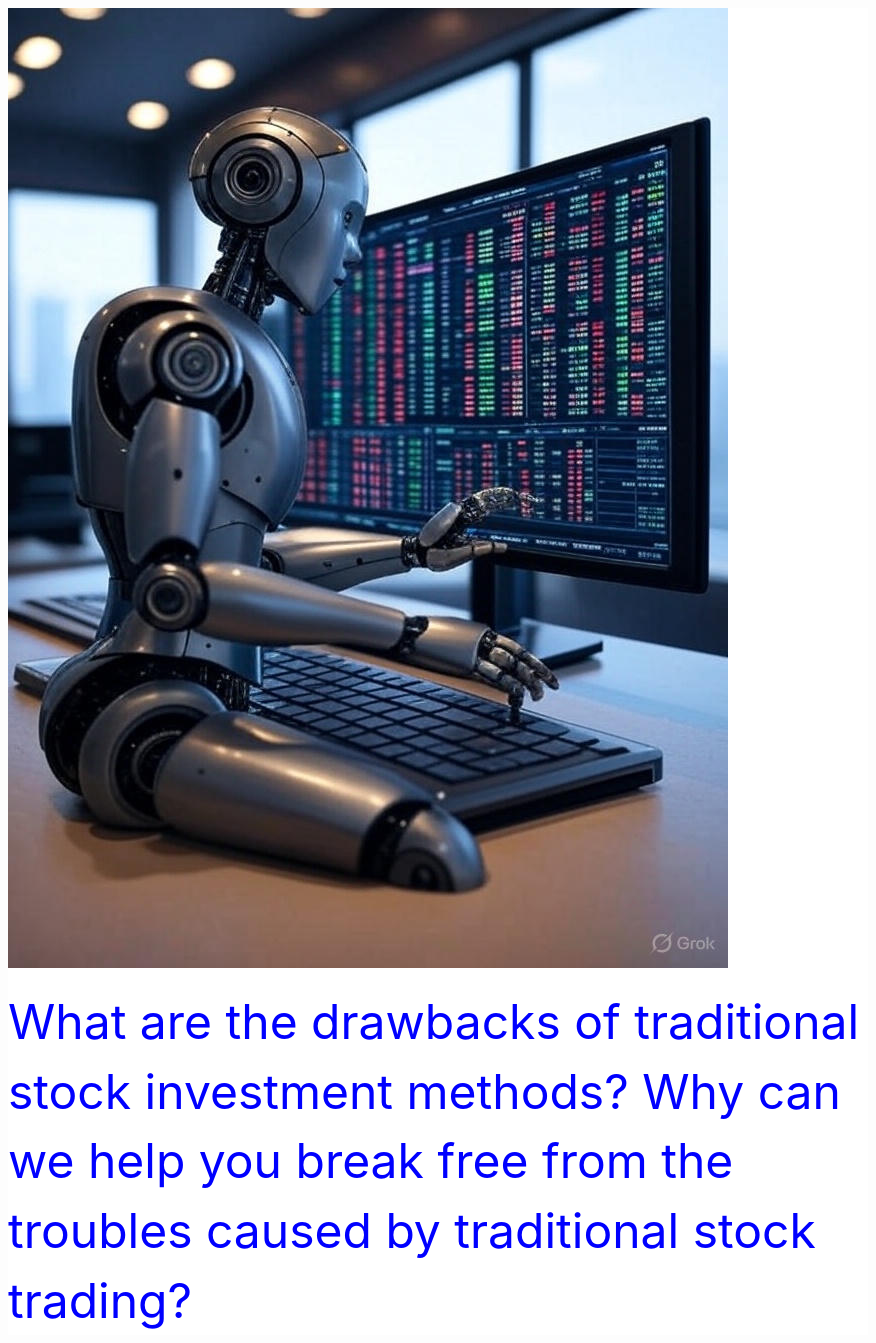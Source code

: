 ![Alt text](./robot-trading.jpg)

 <font color="Blue" size="10">What are the drawbacks of traditional stock investment methods? Why can we help you break free from the troubles caused by traditional stock trading?</font>       
